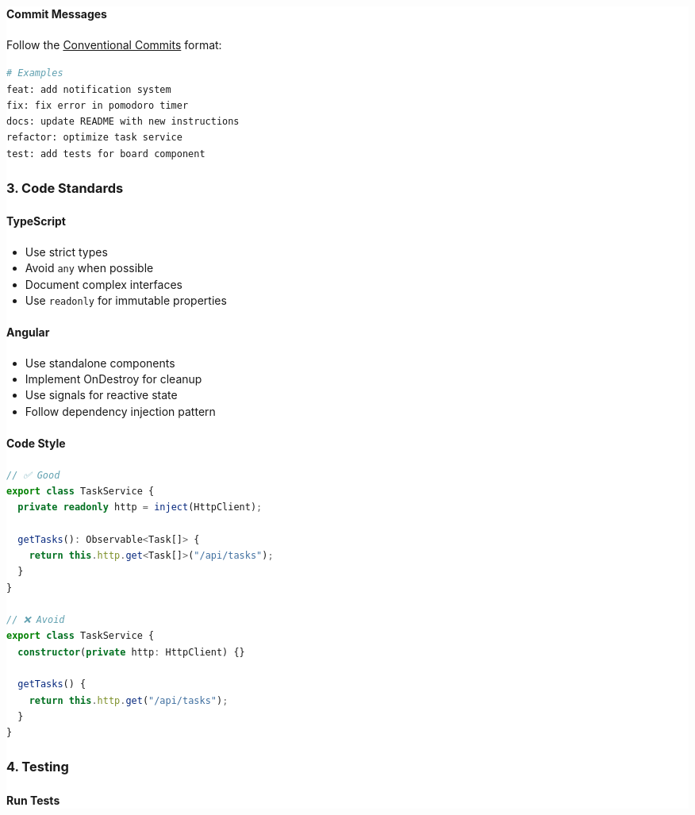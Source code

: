 #### Commit Messages

Follow the [Conventional Commits](https://www.conventionalcommits.org/) format:

```bash
# Examples
feat: add notification system
fix: fix error in pomodoro timer
docs: update README with new instructions
refactor: optimize task service
test: add tests for board component
```

### 3. Code Standards

#### TypeScript

- Use strict types
- Avoid `any` when possible
- Document complex interfaces
- Use `readonly` for immutable properties

#### Angular

- Use standalone components
- Implement OnDestroy for cleanup
- Use signals for reactive state
- Follow dependency injection pattern

#### Code Style

```typescript
// ✅ Good
export class TaskService {
  private readonly http = inject(HttpClient);

  getTasks(): Observable<Task[]> {
    return this.http.get<Task[]>("/api/tasks");
  }
}

// ❌ Avoid
export class TaskService {
  constructor(private http: HttpClient) {}

  getTasks() {
    return this.http.get("/api/tasks");
  }
}
```

### 4. Testing

#### Run Tests
